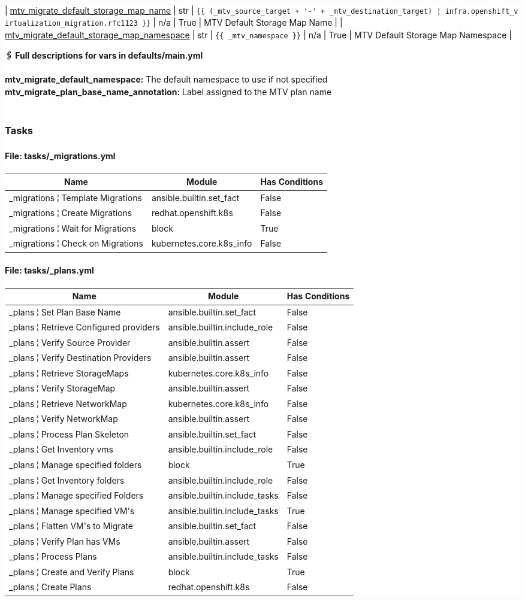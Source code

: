 | [mtv_migrate_default_storage_map_name](defaults/main.yml#L159)   | str   | `{{ (_mtv_source_target + '-' + _mtv_destination_target) ¦ infra.openshift_virtualization_migration.rfc1123 }}` |  n/a  |   True  |  MTV Default Storage Map Name |
| [mtv_migrate_default_storage_map_namespace](defaults/main.yml#L165)   | str   | `{{ _mtv_namespace }}` |  n/a  |   True  |  MTV Default Storage Map Namespace |
<summary><b>🖇️ Full descriptions for vars in defaults/main.yml</b></summary>
<br>
<b>mtv_migrate_default_namespace:</b> The default namespace to use if not specified
<br>
<b>mtv_migrate_plan_base_name_annotation:</b> Label assigned to the MTV plan name
<br>
<br>





### Tasks


#### File: tasks/_migrations.yml

| Name | Module | Has Conditions |
| ---- | ------ | --------- |
| _migrations ¦ Template Migrations | ansible.builtin.set_fact | False |
| _migrations ¦ Create Migrations | redhat.openshift.k8s | False |
| _migrations ¦ Wait for Migrations | block | True |
| _migrations ¦ Check on Migrations | kubernetes.core.k8s_info | False |

#### File: tasks/_plans.yml

| Name | Module | Has Conditions |
| ---- | ------ | --------- |
| _plans ¦ Set Plan Base Name | ansible.builtin.set_fact | False |
| _plans ¦ Retrieve Configured providers | ansible.builtin.include_role | False |
| _plans ¦ Verify Source Provider | ansible.builtin.assert | False |
| _plans ¦ Verify Destination Providers | ansible.builtin.assert | False |
| _plans ¦ Retrieve StorageMaps | kubernetes.core.k8s_info | False |
| _plans ¦ Verify StorageMap | ansible.builtin.assert | False |
| _plans ¦ Retrieve NetworkMap | kubernetes.core.k8s_info | False |
| _plans ¦ Verify NetworkMap | ansible.builtin.assert | False |
| _plans ¦ Process Plan Skeleton | ansible.builtin.set_fact | False |
| _plans ¦ Get Inventory vms | ansible.builtin.include_role | False |
| _plans ¦ Manage specified folders | block | True |
| _plans ¦ Get Inventory folders | ansible.builtin.include_role | False |
| _plans ¦ Manage specified Folders | ansible.builtin.include_tasks | False |
| _plans ¦ Manage specified VM's | ansible.builtin.include_tasks | True |
| _plans ¦ Flatten VM's to Migrate | ansible.builtin.set_fact | False |
| _plans ¦ Verify Plan has VMs | ansible.builtin.assert | False |
| _plans ¦ Process Plans | ansible.builtin.include_tasks | False |
| _plans ¦ Create and Verify Plans | block | True |
| _plans ¦ Create Plans | redhat.openshift.k8s | False |